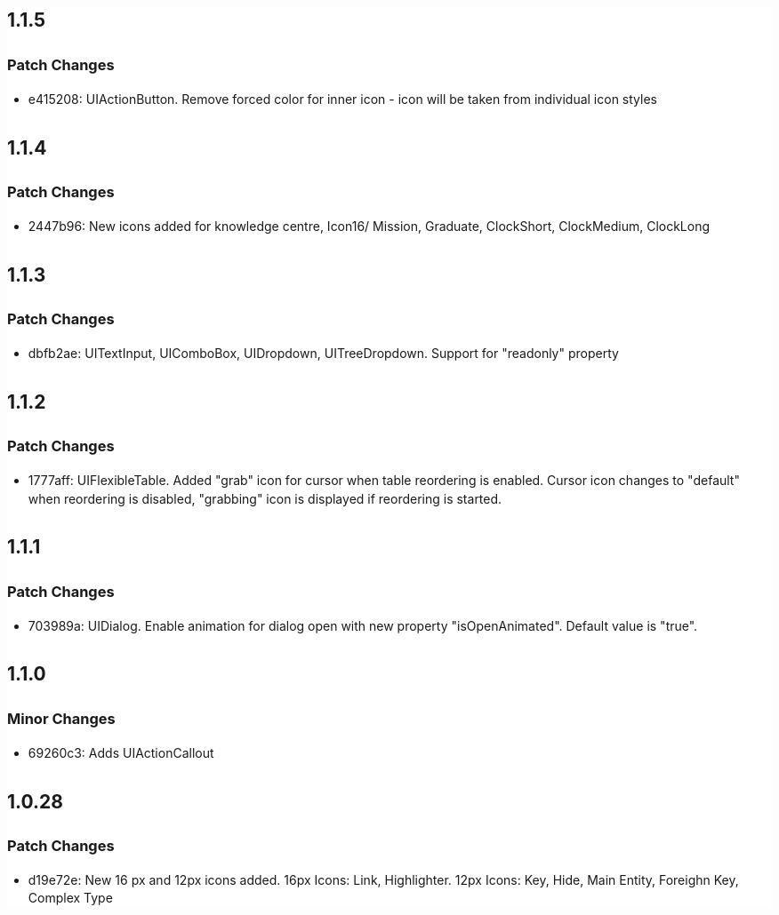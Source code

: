 ## 1.1.5

### Patch Changes

-   e415208: UIActionButton. Remove forced color for inner icon - icon will be taken from individual icon styles

## 1.1.4

### Patch Changes

-   2447b96: New icons added for knowledge centre, Icon16/ Mission, Graduate, ClockShort, ClockMedium, ClockLong

## 1.1.3

### Patch Changes

-   dbfb2ae: UITextInput, UIComboBox, UIDropdown, UITreeDropdown. Support for "readonly" property

## 1.1.2

### Patch Changes

-   1777aff: UIFlexibleTable. Added "grab" icon for cursor when table reordering is enabled. Cursor icon changes to "default" when reordering is disabled, "grabbing" icon is displayed if reordering is started.

## 1.1.1

### Patch Changes

-   703989a: UIDialog. Enable animation for dialog open with new property "isOpenAnimated". Default value is "true".

## 1.1.0

### Minor Changes

-   69260c3: Adds UIActionCallout

## 1.0.28

### Patch Changes

-   d19e72e: New 16 px and 12px icons added. 16px Icons: Link, Highlighter. 12px Icons: Key, Hide, Main Entity, Foreighn Key, Complex Type
